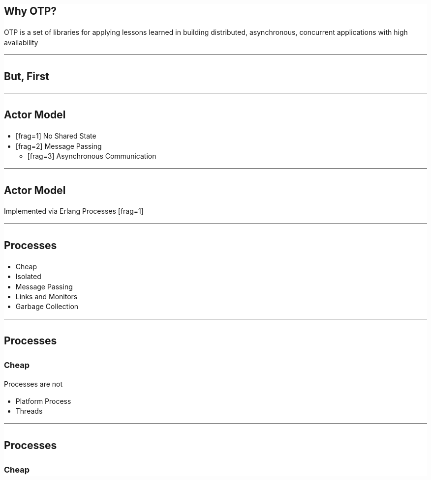 
## Why OTP?

OTP is a set of libraries for applying lessons learned in building distributed, asynchronous, concurrent applications with high availability

---

## But, First

---

## Actor Model

- [frag=1] No Shared State
- [frag=2] Message Passing
  - [frag=3] Asynchronous Communication

---

## Actor Model

Implemented via Erlang Processes [frag=1]

---

## Processes

- Cheap
- Isolated
- Message Passing
- Links and Monitors
- Garbage Collection

---

## Processes

### Cheap

Processes are not

- Platform Process
- Threads

---

## Processes

### Cheap
